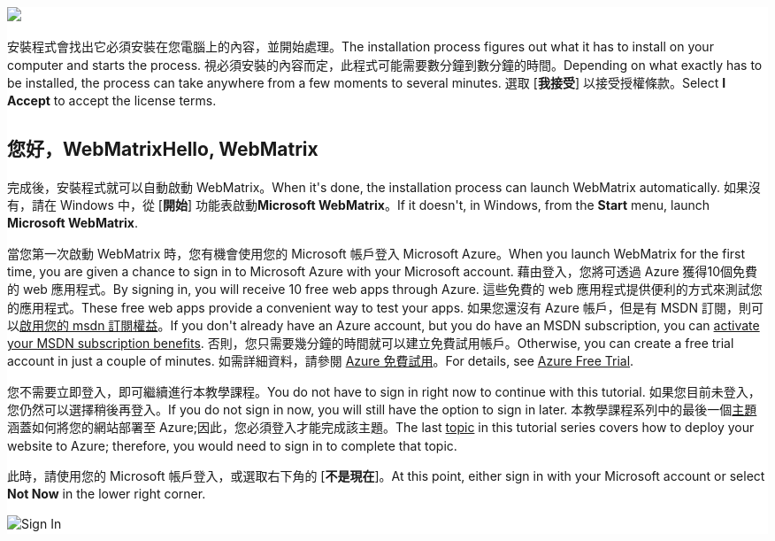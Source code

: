 ![](getting-started/_static/image6.png)

<span data-ttu-id="4a65d-209">安裝程式會找出它必須安裝在您電腦上的內容，並開始處理。</span><span class="sxs-lookup"><span data-stu-id="4a65d-209">The installation process figures out what it has to install on your computer and starts the process.</span></span> <span data-ttu-id="4a65d-210">視必須安裝的內容而定，此程式可能需要數分鐘到數分鐘的時間。</span><span class="sxs-lookup"><span data-stu-id="4a65d-210">Depending on what exactly has to be installed, the process can take anywhere from a few moments to several minutes.</span></span> <span data-ttu-id="4a65d-211">選取 [**我接受**] 以接受授權條款。</span><span class="sxs-lookup"><span data-stu-id="4a65d-211">Select **I Accept** to accept the license terms.</span></span>

## <a name="hello-webmatrix"></a><span data-ttu-id="4a65d-212">您好，WebMatrix</span><span class="sxs-lookup"><span data-stu-id="4a65d-212">Hello, WebMatrix</span></span>

<span data-ttu-id="4a65d-213">完成後，安裝程式就可以自動啟動 WebMatrix。</span><span class="sxs-lookup"><span data-stu-id="4a65d-213">When it's done, the installation process can launch WebMatrix automatically.</span></span> <span data-ttu-id="4a65d-214">如果沒有，請在 Windows 中，從 [**開始**] 功能表啟動**Microsoft WebMatrix**。</span><span class="sxs-lookup"><span data-stu-id="4a65d-214">If it doesn't, in Windows, from the **Start** menu, launch **Microsoft WebMatrix**.</span></span>

<span data-ttu-id="4a65d-215">當您第一次啟動 WebMatrix 時，您有機會使用您的 Microsoft 帳戶登入 Microsoft Azure。</span><span class="sxs-lookup"><span data-stu-id="4a65d-215">When you launch WebMatrix for the first time, you are given a chance to sign in to Microsoft Azure with your Microsoft account.</span></span> <span data-ttu-id="4a65d-216">藉由登入，您將可透過 Azure 獲得10個免費的 web 應用程式。</span><span class="sxs-lookup"><span data-stu-id="4a65d-216">By signing in, you will receive 10 free web apps through Azure.</span></span> <span data-ttu-id="4a65d-217">這些免費的 web 應用程式提供便利的方式來測試您的應用程式。</span><span class="sxs-lookup"><span data-stu-id="4a65d-217">These free web apps provide a convenient way to test your apps.</span></span> <span data-ttu-id="4a65d-218">如果您還沒有 Azure 帳戶，但是有 MSDN 訂閱，則可以[啟用您的 msdn 訂閱權益](https://www.windowsazure.com/pricing/member-offers/msdn-benefits-details/?WT.mc_id=A443DD604)。</span><span class="sxs-lookup"><span data-stu-id="4a65d-218">If you don't already have an Azure account, but you do have an MSDN subscription, you can [activate your MSDN subscription benefits](https://www.windowsazure.com/pricing/member-offers/msdn-benefits-details/?WT.mc_id=A443DD604).</span></span> <span data-ttu-id="4a65d-219">否則，您只需要幾分鐘的時間就可以建立免費試用帳戶。</span><span class="sxs-lookup"><span data-stu-id="4a65d-219">Otherwise, you can create a free trial account in just a couple of minutes.</span></span> <span data-ttu-id="4a65d-220">如需詳細資料，請參閱 [Azure 免費試用](https://azure.microsoft.com/free/dotnet/)。</span><span class="sxs-lookup"><span data-stu-id="4a65d-220">For details, see [Azure Free Trial](https://azure.microsoft.com/free/dotnet/).</span></span>

<span data-ttu-id="4a65d-221">您不需要立即登入，即可繼續進行本教學課程。</span><span class="sxs-lookup"><span data-stu-id="4a65d-221">You do not have to sign in right now to continue with this tutorial.</span></span> <span data-ttu-id="4a65d-222">如果您目前未登入，您仍然可以選擇稍後再登入。</span><span class="sxs-lookup"><span data-stu-id="4a65d-222">If you do not sign in now, you will still have the option to sign in later.</span></span> <span data-ttu-id="4a65d-223">本教學課程系列中的最後一個[主題](publishing.md)涵蓋如何將您的網站部署至 Azure;因此，您必須登入才能完成該主題。</span><span class="sxs-lookup"><span data-stu-id="4a65d-223">The last [topic](publishing.md) in this tutorial series covers how to deploy your website to Azure; therefore, you would need to sign in to complete that topic.</span></span>

<span data-ttu-id="4a65d-224">此時，請使用您的 Microsoft 帳戶登入，或選取右下角的 [**不是現在**]。</span><span class="sxs-lookup"><span data-stu-id="4a65d-224">At this point, either sign in with your Microsoft account or select **Not Now** in the lower right corner.</span></span>

![Sign In](getting-started/_static/image7.png)
